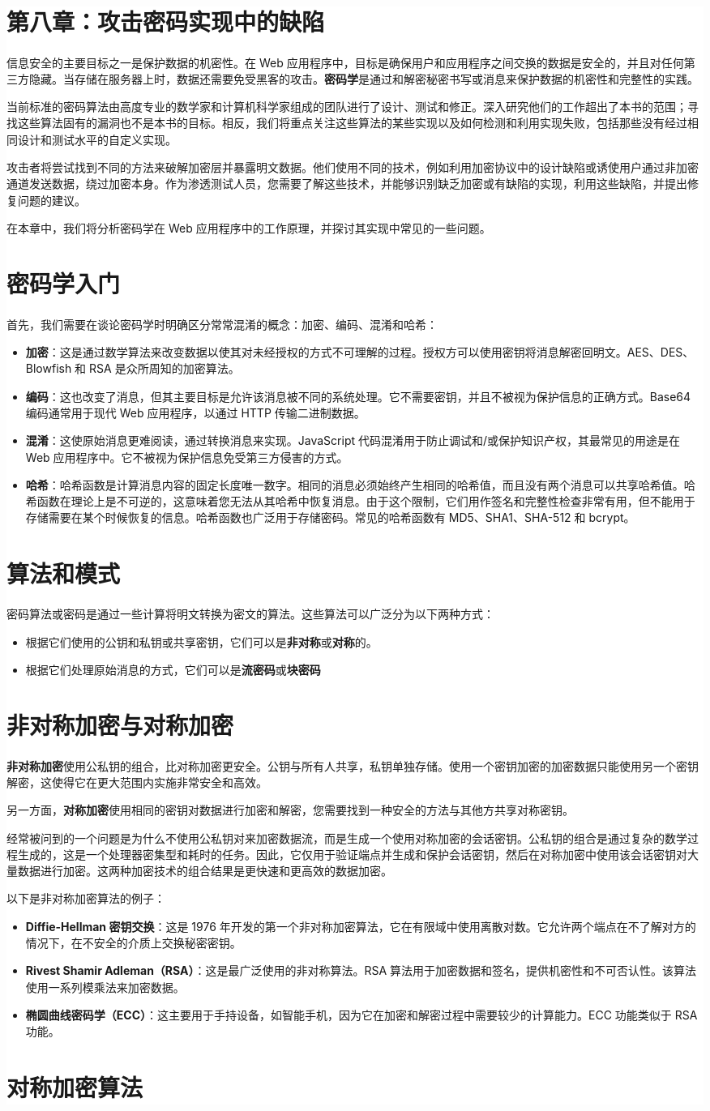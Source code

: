 # 第八章：攻击密码实现中的缺陷

信息安全的主要目标之一是保护数据的机密性。在 Web 应用程序中，目标是确保用户和应用程序之间交换的数据是安全的，并且对任何第三方隐藏。当存储在服务器上时，数据还需要免受黑客的攻击。**密码学**是通过和解密秘密书写或消息来保护数据的机密性和完整性的实践。

当前标准的密码算法由高度专业的数学家和计算机科学家组成的团队进行了设计、测试和修正。深入研究他们的工作超出了本书的范围；寻找这些算法固有的漏洞也不是本书的目标。相反，我们将重点关注这些算法的某些实现以及如何检测和利用实现失败，包括那些没有经过相同设计和测试水平的自定义实现。

攻击者将尝试找到不同的方法来破解加密层并暴露明文数据。他们使用不同的技术，例如利用加密协议中的设计缺陷或诱使用户通过非加密通道发送数据，绕过加密本身。作为渗透测试人员，您需要了解这些技术，并能够识别缺乏加密或有缺陷的实现，利用这些缺陷，并提出修复问题的建议。

在本章中，我们将分析密码学在 Web 应用程序中的工作原理，并探讨其实现中常见的一些问题。

# 密码学入门

首先，我们需要在谈论密码学时明确区分常常混淆的概念：加密、编码、混淆和哈希：

+   **加密**：这是通过数学算法来改变数据以使其对未经授权的方​​式不可理解的过程。授权方可以使用密钥将消息解密回明文。AES、DES、Blowfish 和 RSA 是众所周知的加密算法。

+   **编码**：这也改变了消息，但其主要目标是允许该消息被不同的系统处理。它不需要密钥，并且不被视为保护信息的正确方式。Base64 编码通常用于现代 Web 应用程序，以通过 HTTP 传输二进制数据。

+   **混淆**：这使原始消息更难阅读，通过转换消息来实现。JavaScript 代码混淆用于防止调试和/或保护知识产权，其最常见的用途是在 Web 应用程序中。它不被视为保护信息免受第三方侵害的方式。

+   **哈希**：哈希函数是计算消息内容的固定长度唯一数字。相同的消息必须始终产生相同的哈希值，而且没有两个消息可以共享哈希值。哈希函数在理论上是不可逆的，这意味着您无法从其哈希中恢复消息。由于这个限制，它们用作签名和完整性检查非常有用，但不能用于存储需要在某个时候恢复的信息。哈希函数也广泛用于存储密码。常见的哈希函数有 MD5、SHA1、SHA-512 和 bcrypt。

# 算法和模式

密码算法或密码是通过一些计算将明文转换为密文的算法。这些算法可以广泛分为以下两种方式：

+   根据它们使用的公钥和私钥或共享密钥，它们可以是**非对称**或**对称**的。

+   根据它们处理原始消息的方式，它们可以是**流密码**或**块密码**

# 非对称加密与对称加密

**非对称加密**使用公私钥的组合，比对称加密更安全。公钥与所有人共享，私钥单独存储。使用一个密钥加密的加密数据只能使用另一个密钥解密，这使得它在更大范围内实施非常安全和高效。

另一方面，**对称加密**使用相同的密钥对数据进行加密和解密，您需要找到一种安全的方法与其他方共享对称密钥。

经常被问到的一个问题是为什么不使用公私钥对来加密数据流，而是生成一个使用对称加密的会话密钥。公私钥的组合是通过复杂的数学过程生成的，这是一个处理器密集型和耗时的任务。因此，它仅用于验证端点并生成和保护会话密钥，然后在对称加密中使用该会话密钥对大量数据进行加密。这两种加密技术的组合结果是更快速和更高效的数据加密。

以下是非对称加密算法的例子：

+   **Diffie-Hellman 密钥交换**：这是 1976 年开发的第一个非对称加密算法，它在有限域中使用离散对数。它允许两个端点在不了解对方的情况下，在不安全的介质上交换秘密密钥。

+   **Rivest Shamir Adleman（RSA）**：这是最广泛使用的非对称算法。RSA 算法用于加密数据和签名，提供机密性和不可否认性。该算法使用一系列模乘法来加密数据。

+   **椭圆曲线密码学（ECC）**：这主要用于手持设备，如智能手机，因为它在加密和解密过程中需要较少的计算能力。ECC 功能类似于 RSA 功能。

# 对称加密算法
